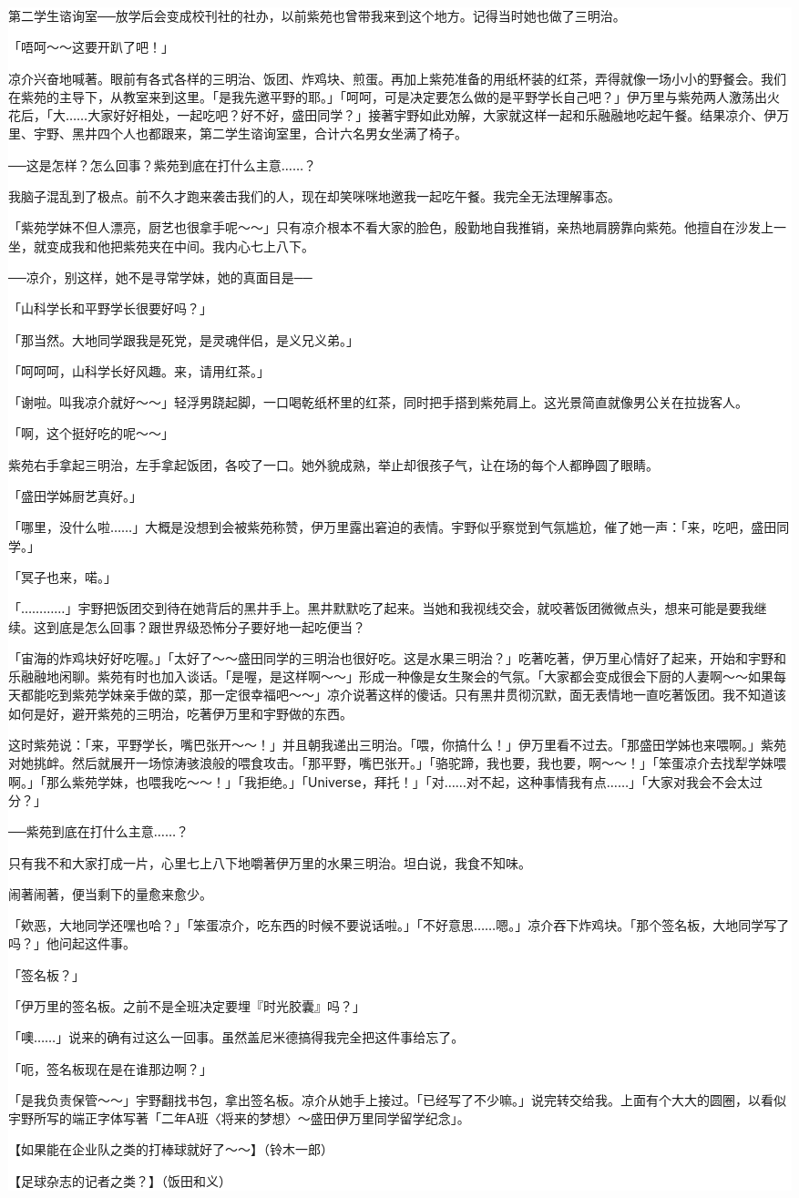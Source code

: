第二学生谘询室──放学后会变成校刊社的社办，以前紫苑也曾带我来到这个地方。记得当时她也做了三明治。

「唔呵～～这要开趴了吧！」

凉介兴奋地喊著。眼前有各式各样的三明治、饭团、炸鸡块、煎蛋。再加上紫苑准备的用纸杯装的红茶，弄得就像一场小小的野餐会。我们在紫苑的主导下，从教室来到这里。「是我先邀平野的耶。」「呵呵，可是决定要怎么做的是平野学长自己吧？」伊万里与紫苑两人激荡出火花后，「大……大家好好相处，一起吃吧？好不好，盛田同学？」接著宇野如此劝解，大家就这样一起和乐融融地吃起午餐。结果凉介、伊万里、宇野、黑井四个人也都跟来，第二学生谘询室里，合计六名男女坐满了椅子。

──这是怎样？怎么回事？紫苑到底在打什么主意……？

我脑子混乱到了极点。前不久才跑来袭击我们的人，现在却笑咪咪地邀我一起吃午餐。我完全无法理解事态。

「紫苑学妹不但人漂亮，厨艺也很拿手呢～～」只有凉介根本不看大家的脸色，殷勤地自我推销，亲热地肩膀靠向紫苑。他擅自在沙发上一坐，就变成我和他把紫苑夹在中间。我内心七上八下。

──凉介，别这样，她不是寻常学妹，她的真面目是──

「山科学长和平野学长很要好吗？」

「那当然。大地同学跟我是死党，是灵魂伴侣，是义兄义弟。」

「呵呵呵，山科学长好风趣。来，请用红茶。」

「谢啦。叫我凉介就好～～」轻浮男跷起脚，一口喝乾纸杯里的红茶，同时把手搭到紫苑肩上。这光景简直就像男公关在拉拢客人。

「啊，这个挺好吃的呢～～」

紫苑右手拿起三明治，左手拿起饭团，各咬了一口。她外貌成熟，举止却很孩子气，让在场的每个人都睁圆了眼睛。

「盛田学姊厨艺真好。」

「哪里，没什么啦……」大概是没想到会被紫苑称赞，伊万里露出窘迫的表情。宇野似乎察觉到气氛尴尬，催了她一声：「来，吃吧，盛田同学。」

「冥子也来，喏。」

「…………」宇野把饭团交到待在她背后的黑井手上。黑井默默吃了起来。当她和我视线交会，就咬著饭团微微点头，想来可能是要我继续。这到底是怎么回事？跟世界级恐怖分子要好地一起吃便当？

「宙海的炸鸡块好好吃喔。」「太好了～～盛田同学的三明治也很好吃。这是水果三明治？」吃著吃著，伊万里心情好了起来，开始和宇野和乐融融地闲聊。紫苑有时也加入谈话。「是喔，是这样啊～～」形成一种像是女生聚会的气氛。「大家都会变成很会下厨的人妻啊～～如果每天都能吃到紫苑学妹亲手做的菜，那一定很幸福吧～～」凉介说著这样的傻话。只有黑井贯彻沉默，面无表情地一直吃著饭团。我不知道该如何是好，避开紫苑的三明治，吃著伊万里和宇野做的东西。

这时紫苑说：「来，平野学长，嘴巴张开～～！」并且朝我递出三明治。「喂，你搞什么！」伊万里看不过去。「那盛田学姊也来喂啊。」紫苑对她挑衅。然后就展开一场惊涛骇浪般的喂食攻击。「那平野，嘴巴张开。」「骆驼蹄，我也要，我也要，啊～～！」「笨蛋凉介去找犁学妹喂啊。」「那么紫苑学妹，也喂我吃～～！」「我拒绝。」「Universe，拜托！」「对……对不起，这种事情我有点……」「大家对我会不会太过分？」

──紫苑到底在打什么主意……？

只有我不和大家打成一片，心里七上八下地嚼著伊万里的水果三明治。坦白说，我食不知味。

闹著闹著，便当剩下的量愈来愈少。

「欸恶，大地同学还嘿也哈？」「笨蛋凉介，吃东西的时候不要说话啦。」「不好意思……嗯。」凉介吞下炸鸡块。「那个签名板，大地同学写了吗？」他问起这件事。

「签名板？」

「伊万里的签名板。之前不是全班决定要埋『时光胶囊』吗？」

「噢……」说来的确有过这么一回事。虽然盖尼米德搞得我完全把这件事给忘了。

「呃，签名板现在是在谁那边啊？」

「是我负责保管～～」宇野翻找书包，拿出签名板。凉介从她手上接过。「已经写了不少嘛。」说完转交给我。上面有个大大的圆圈，以看似宇野所写的端正字体写著「二年A班〈将来的梦想〉～盛田伊万里同学留学纪念」。

【如果能在企业队之类的打棒球就好了～～】（铃木一郎）

【足球杂志的记者之类？】（饭田和义）
